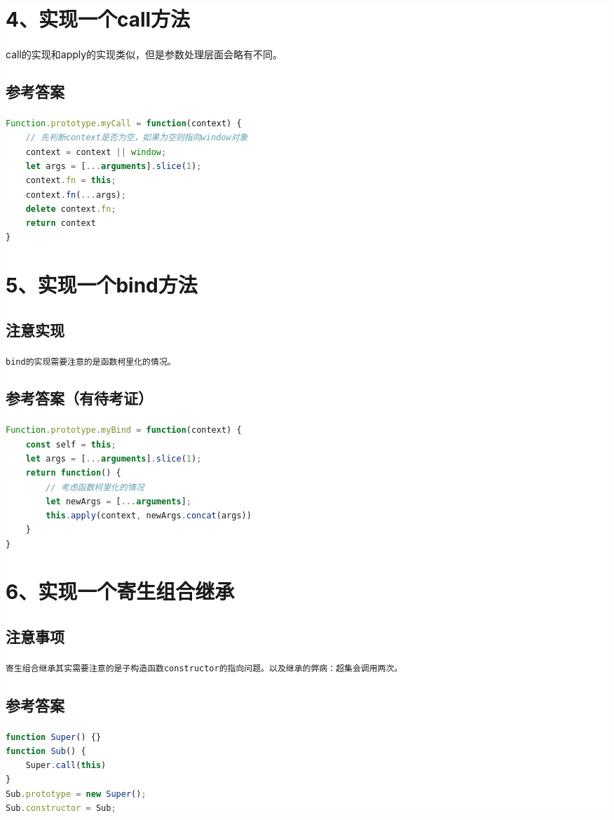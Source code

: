 # 4、实现一个call方法
call的实现和apply的实现类似，但是参数处理层面会略有不同。
## 参考答案
```javascript
Function.prototype.myCall = function(context) {
    // 先判断context是否为空，如果为空则指向window对象
    context = context || window;
    let args = [...arguments].slice(1);
    context.fn = this;
    context.fn(...args);
    delete context.fn;
    return context
}
```
# 5、实现一个bind方法
## 注意实现
    bind的实现需要注意的是函数柯里化的情况。

## 参考答案（有待考证）
```javascript
Function.prototype.myBind = function(context) {
    const self = this;
    let args = [...arguments].slice(1);
    return function() {
        // 考虑函数柯里化的情况
        let newArgs = [...arguments];
        this.apply(context, newArgs.concat(args))
    }
}
```

# 6、实现一个寄生组合继承
## 注意事项
    寄生组合继承其实需要注意的是子构造函数constructor的指向问题。以及继承的弊病：超集会调用两次。
## 参考答案
```javascript
function Super() {}
function Sub() {
    Super.call(this)
}
Sub.prototype = new Super();
Sub.constructor = Sub;
```
